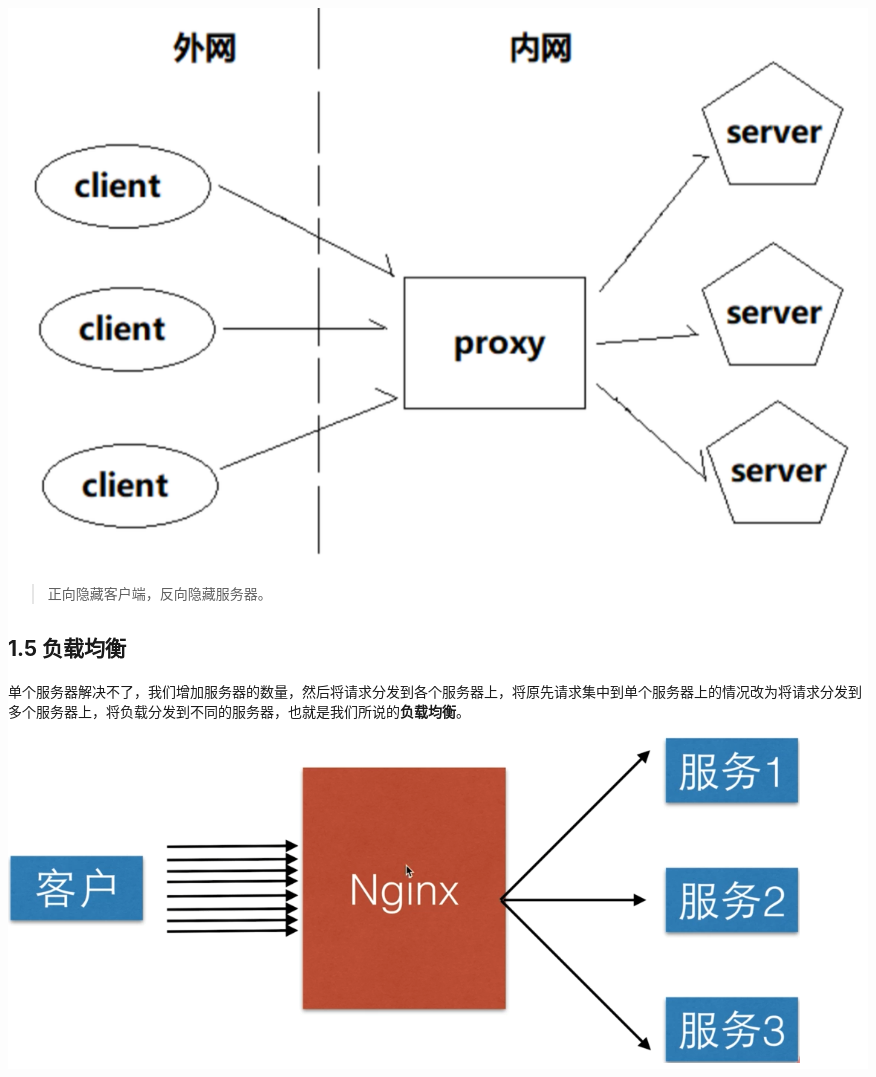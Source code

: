 ![1637141766318](./imgs/1637141766318.png)



> 正向隐藏客户端，反向隐藏服务器。



## 1.5 负载均衡

单个服务器解决不了，我们增加服务器的数量，然后将请求分发到各个服务器上，将原先请求集中到单个服务器上的情况改为将请求分发到多个服务器上，将负载分发到不同的服务器，也就是我们所说的**负载均衡**。

![img](./imgs/1064872-20190822222926586-494023196.png) 
